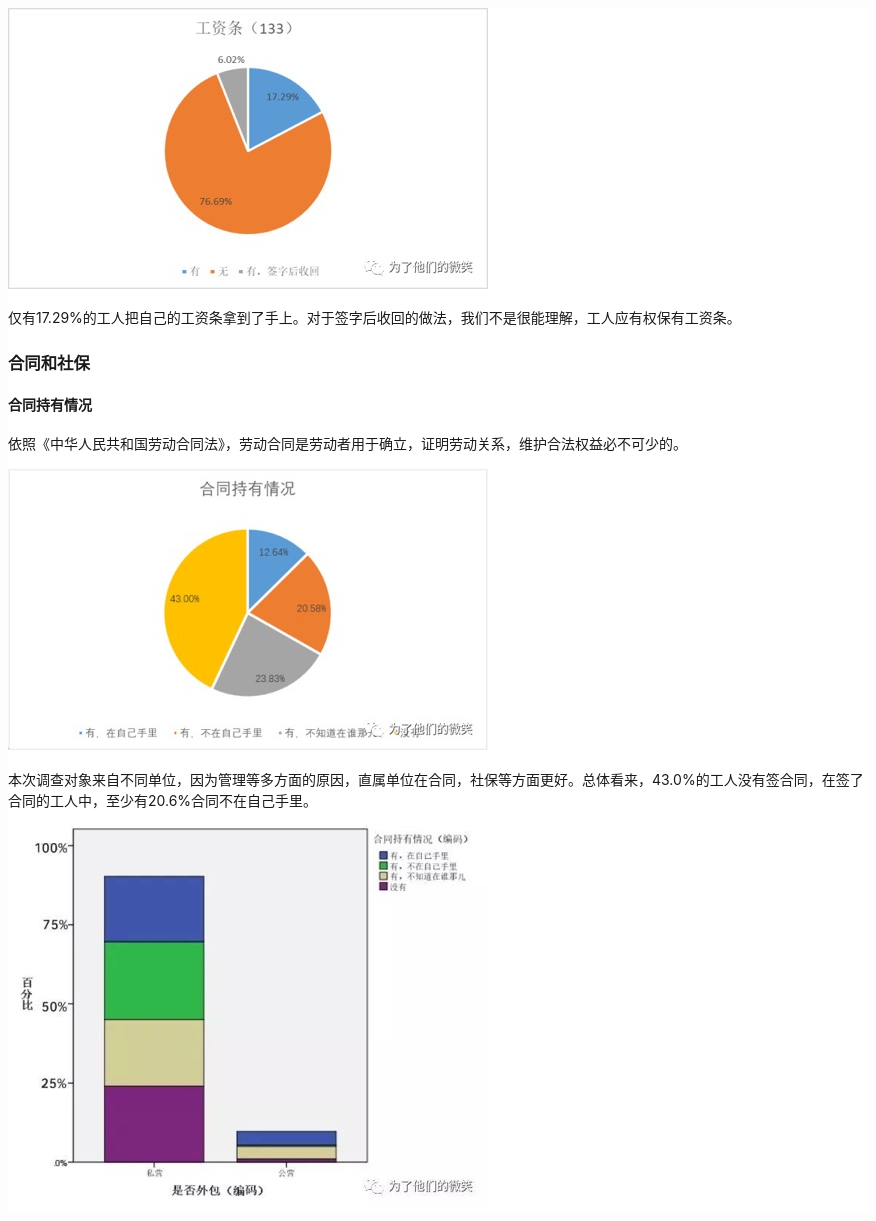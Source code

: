 ![avartar](Pics/fangtan/19.jpg)

仅有17.29%的工人把自己的工资条拿到了手上。对于签字后收回的做法，我们不是很能理解，工人应有权保有工资条。


### 合同和社保

#### 合同持有情况

依照《中华人民共和国劳动合同法》，劳动合同是劳动者用于确立，证明劳动关系，维护合法权益必不可少的。

![avartar](Pics/fangtan/20.jpg)

本次调查对象来自不同单位，因为管理等多方面的原因，直属单位在合同，社保等方面更好。总体看来，43.0%的工人没有签合同，在签了合同的工人中，至少有20.6%合同不在自己手里。

![avartar](Pics/fangtan/21.jpg)
